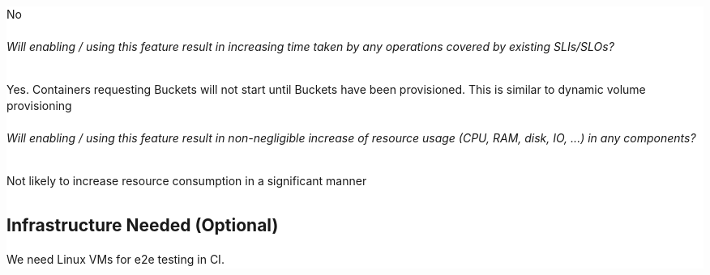 

No

###### Will enabling / using this feature result in increasing time taken by any operations covered by existing SLIs/SLOs?



Yes. Containers requesting Buckets will not start until Buckets have been provisioned. This is similar to dynamic volume provisioning

###### Will enabling / using this feature result in non-negligible increase of resource usage (CPU, RAM, disk, IO, ...) in any components?



Not likely to increase resource consumption in a significant manner

## Infrastructure Needed (Optional)



We need Linux VMs for e2e testing in CI.
